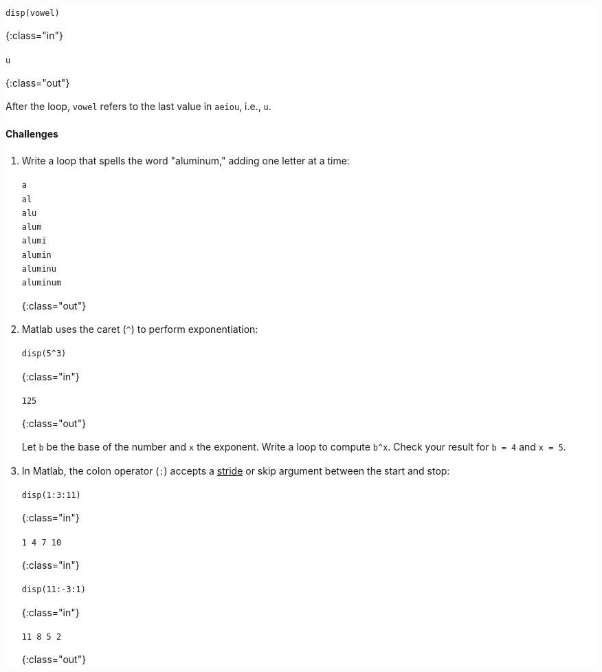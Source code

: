 ~~~
disp(vowel)
~~~
{:class="in"}

~~~
u
~~~
{:class="out"}

After the loop, `vowel` refers to the last value in `aeiou`, i.e., `u`.

#### Challenges

1. Write a loop that spells the word "aluminum," adding one letter at a time:

   ~~~
   a
   al
   alu
   alum
   alumi
   alumin
   aluminu
   aluminum
   ~~~
   {:class="out"}

1. Matlab uses the caret (`^`) to perform exponentiation:

   ~~~
   disp(5^3)
   ~~~
   {:class="in"}
   ~~~
   125
   ~~~
   {:class="out"}

   Let `b` be the base of the number and `x` the exponent. Write a loop to compute `b^x`. Check your result for `b = 4` and `x = 5`.

1. In Matlab, the colon operator (`:`) accepts a [stride](../../gloss.html#stride) or skip argument between the start and stop:

   ~~~
   disp(1:3:11)
   ~~~
   {:class="in"}
   ~~~
   1 4 7 10
   ~~~
   {:class="in"}
   ~~~
   disp(11:-3:1)
   ~~~
   {:class="in"}
   ~~~
   11 8 5 2
   ~~~
   {:class="out"}
